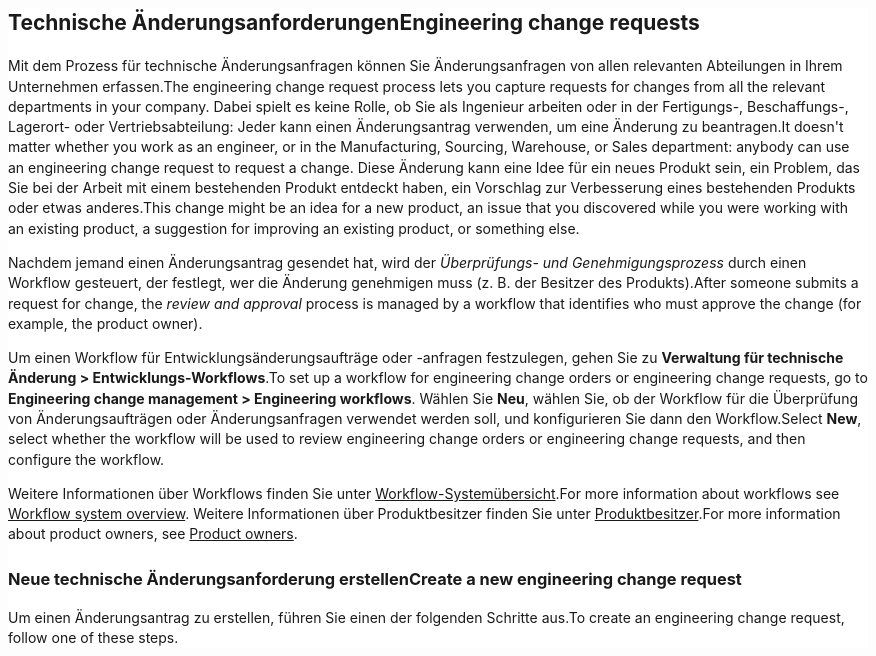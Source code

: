 ## <a name="engineering-change-requests"></a><span data-ttu-id="a4c81-108">Technische Änderungsanforderungen</span><span class="sxs-lookup"><span data-stu-id="a4c81-108">Engineering change requests</span></span>

<span data-ttu-id="a4c81-109">Mit dem Prozess für technische Änderungsanfragen können Sie Änderungsanfragen von allen relevanten Abteilungen in Ihrem Unternehmen erfassen.</span><span class="sxs-lookup"><span data-stu-id="a4c81-109">The engineering change request process lets you capture requests for changes from all the relevant departments in your company.</span></span> <span data-ttu-id="a4c81-110">Dabei spielt es keine Rolle, ob Sie als Ingenieur arbeiten oder in der Fertigungs-, Beschaffungs-, Lagerort- oder Vertriebsabteilung: Jeder kann einen Änderungsantrag verwenden, um eine Änderung zu beantragen.</span><span class="sxs-lookup"><span data-stu-id="a4c81-110">It doesn't matter whether you work as an engineer, or in the Manufacturing, Sourcing, Warehouse, or Sales department: anybody can use an engineering change request to request a change.</span></span> <span data-ttu-id="a4c81-111">Diese Änderung kann eine Idee für ein neues Produkt sein, ein Problem, das Sie bei der Arbeit mit einem bestehenden Produkt entdeckt haben, ein Vorschlag zur Verbesserung eines bestehenden Produkts oder etwas anderes.</span><span class="sxs-lookup"><span data-stu-id="a4c81-111">This change might be an idea for a new product, an issue that you discovered while you were working with an existing product, a suggestion for improving an existing product, or something else.</span></span>

<span data-ttu-id="a4c81-112">Nachdem jemand einen Änderungsantrag gesendet hat, wird der *Überprüfungs- und Genehmigungsprozess* durch einen Workflow gesteuert, der festlegt, wer die Änderung genehmigen muss (z. B. der Besitzer des Produkts).</span><span class="sxs-lookup"><span data-stu-id="a4c81-112">After someone submits a request for change, the *review and approval* process is managed by a workflow that identifies who must approve the change (for example, the product owner).</span></span>

<span data-ttu-id="a4c81-113">Um einen Workflow für Entwicklungsänderungsaufträge oder -anfragen festzulegen, gehen Sie zu **Verwaltung für technische Änderung \> Entwicklungs-Workflows**.</span><span class="sxs-lookup"><span data-stu-id="a4c81-113">To set up a workflow for engineering change orders or engineering change requests, go to **Engineering change management \> Engineering workflows**.</span></span> <span data-ttu-id="a4c81-114">Wählen Sie **Neu**, wählen Sie, ob der Workflow für die Überprüfung von Änderungsaufträgen oder Änderungsanfragen verwendet werden soll, und konfigurieren Sie dann den Workflow.</span><span class="sxs-lookup"><span data-stu-id="a4c81-114">Select **New**, select whether the workflow will be used to review engineering change orders or engineering change requests, and then configure the workflow.</span></span>

<span data-ttu-id="a4c81-115">Weitere Informationen über Workflows finden Sie unter [Workflow-Systemübersicht](../../fin-ops-core/fin-ops/organization-administration/overview-workflow-system.md).</span><span class="sxs-lookup"><span data-stu-id="a4c81-115">For more information about workflows see [Workflow system overview](../../fin-ops-core/fin-ops/organization-administration/overview-workflow-system.md).</span></span> <span data-ttu-id="a4c81-116">Weitere Informationen über Produktbesitzer finden Sie unter [Produktbesitzer](product-owner.md).</span><span class="sxs-lookup"><span data-stu-id="a4c81-116">For more information about product owners, see [Product owners](product-owner.md).</span></span>

### <a name="create-a-new-engineering-change-request"></a><span data-ttu-id="a4c81-117">Neue technische Änderungsanforderung erstellen</span><span class="sxs-lookup"><span data-stu-id="a4c81-117">Create a new engineering change request</span></span>

<span data-ttu-id="a4c81-118">Um einen Änderungsantrag zu erstellen, führen Sie einen der folgenden Schritte aus.</span><span class="sxs-lookup"><span data-stu-id="a4c81-118">To create an engineering change request, follow one of these steps.</span></span>
